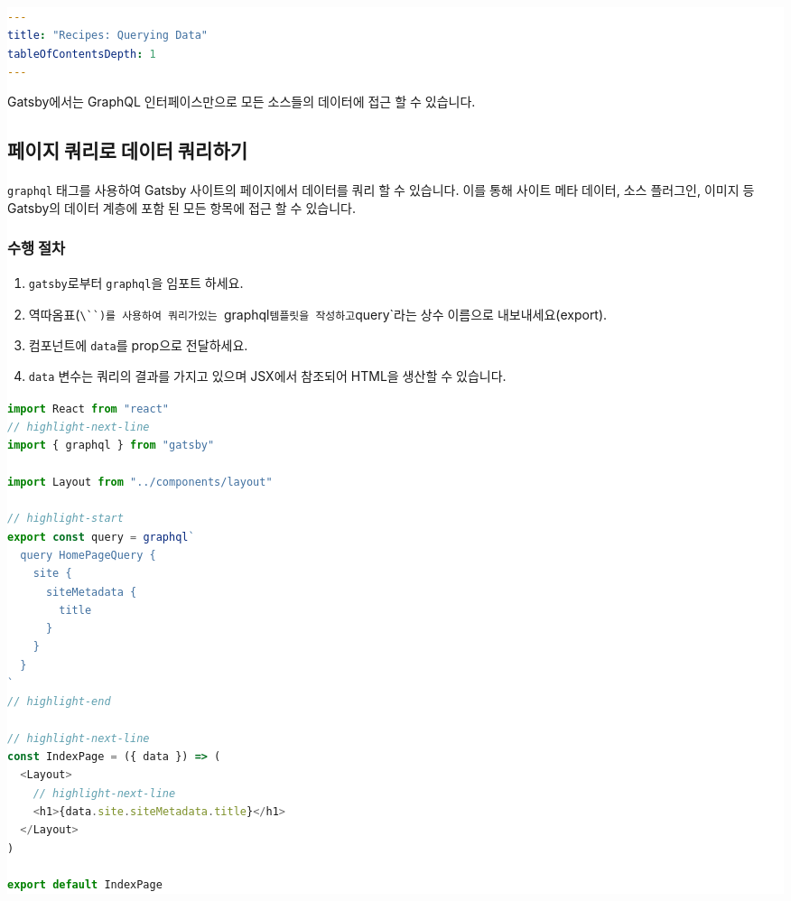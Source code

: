 ```yaml
---
title: "Recipes: Querying Data"
tableOfContentsDepth: 1
---
```


Gatsby에서는 GraphQL 인터페이스만으로 모든 소스들의 데이터에 접근 할 수 있습니다.

## 페이지 쿼리로 데이터 쿼리하기

`graphql` 태그를 사용하여 Gatsby 사이트의 페이지에서 데이터를 쿼리 할 수 있습니다. 이를 통해 사이트 메타 데이터, 소스 플러그인, 이미지 등 Gatsby의 데이터 계층에 포함 된 모든 항목에 접근 할 수 있습니다.

### 수행 절차

1. `gatsby`로부터 `graphql`을 임포트 하세요.

2. 역따옴표(`\``)를 사용하여 쿼리가있는 `graphql` 템플릿을 작성하고 `query`라는 상수 이름으로 내보내세요(export).

3. 컴포넌트에 `data`를 prop으로 전달하세요.

4. `data` 변수는 쿼리의 결과를 가지고 있으며 JSX에서 참조되어 HTML을 생산할 수 있습니다.

```jsx:title=src/pages/index.js
import React from "react"
// highlight-next-line
import { graphql } from "gatsby"

import Layout from "../components/layout"

// highlight-start
export const query = graphql`
  query HomePageQuery {
    site {
      siteMetadata {
        title
      }
    }
  }
`
// highlight-end

// highlight-next-line
const IndexPage = ({ data }) => (
  <Layout>
    // highlight-next-line
    <h1>{data.site.siteMetadata.title}</h1>
  </Layout>
)

export default IndexPage
```
